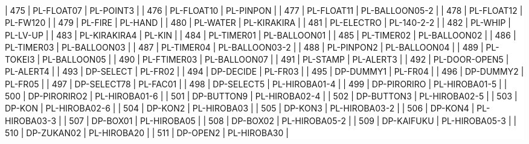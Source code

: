 | 475 | PL-FLOAT07 | PL-POINT3 |
| 476 | PL-FLOAT10 | PL-PINPON |
| 477 | PL-FLOAT11 | PL-BALLOON05-2 |
| 478 | PL-FLOAT12 | PL-FW120 |
| 479 | PL-FIRE | PL-HAND |
| 480 | PL-WATER | PL-KIRAKIRA |
| 481 | PL-ELECTRO | PL-140-2-2 |
| 482 | PL-WHIP | PL-LV-UP |
| 483 | PL-KIRAKIRA4 | PL-KIN |
| 484 | PL-TIMER01 | PL-BALLOON01 |
| 485 | PL-TIMER02 | PL-BALLOON02 |
| 486 | PL-TIMER03 | PL-BALLOON03 |
| 487 | PL-TIMER04 | PL-BALLOON03-2 |
| 488 | PL-PINPON2 | PL-BALLOON04 |
| 489 | PL-TOKEI3 | PL-BALLOON05 |
| 490 | PL-FTIMER03 | PL-BALLOON07 |
| 491 | PL-STAMP | PL-ALERT3 |
| 492 | PL-DOOR-OPEN5 | PL-ALERT4 |
| 493 | DP-SELECT | PL-FR02 |
| 494 | DP-DECIDE | PL-FR03 |
| 495 | DP-DUMMY1 | PL-FR04 |
| 496 | DP-DUMMY2 | PL-FR05 |
| 497 | DP-SELECT78 | PL-FAC01 |
| 498 | DP-SELECT5 | PL-HIROBA01-4 |
| 499 | DP-PIRORIRO | PL-HIROBA01-5 |
| 500 | DP-PIRORIRO2 | PL-HIROBA01-6 |
| 501 | DP-BUTTON9 | PL-HIROBA02-4 |
| 502 | DP-BUTTON3 | PL-HIROBA02-5 |
| 503 | DP-KON | PL-HIROBA02-6 |
| 504 | DP-KON2 | PL-HIROBA03 |
| 505 | DP-KON3 | PL-HIROBA03-2 |
| 506 | DP-KON4 | PL-HIROBA03-3 |
| 507 | DP-BOX01 | PL-HIROBA05 |
| 508 | DP-BOX02 | PL-HIROBA05-2 |
| 509 | DP-KAIFUKU | PL-HIROBA05-3 |
| 510 | DP-ZUKAN02 | PL-HIROBA20 |
| 511 | DP-OPEN2 | PL-HIROBA30 |